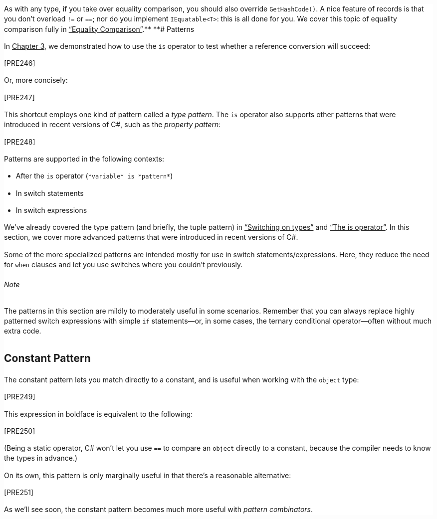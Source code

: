 As with any type, if you take over equality comparison, you should also override `GetHashCode()`. A nice feature of records is that you don’t overload `!=` or `==`; nor do you implement `IEquatable<T>`: this is all done for you. We cover this topic of equality comparison fully in [“Equality Comparison”](ch06.html#equality_comparison-id00067).**  **# Patterns

In [Chapter 3](ch03.html#creating_types_in_chash), we demonstrated how to use the `is` operator to test whether a reference conversion will succeed:

[PRE246]

Or, more concisely:

[PRE247]

This shortcut employs one kind of pattern called a *type pattern*. The `is` operator also supports other patterns that were introduced in recent versions of C#, such as the *property pattern*:

[PRE248]

Patterns are supported in the following contexts:

*   After the `is` operator (`*variable* is *pattern*`)

*   In switch statements

*   In switch expressions

We’ve already covered the type pattern (and briefly, the tuple pattern) in [“Switching on types”](ch02.html#switching_on_types) and [“The is operator”](ch03.html#the_is_operator). In this section, we cover more advanced patterns that were introduced in recent versions of C#.

Some of the more specialized patterns are intended mostly for use in switch statements/expressions. Here, they reduce the need for `when` clauses and let you use switches where you couldn’t previously.

###### Note

The patterns in this section are mildly to moderately useful in some scenarios. Remember that you can always replace highly patterned switch expressions with simple `if` statements—or, in some cases, the ternary conditional operator—often without much extra code.

## Constant Pattern

The constant pattern lets you match directly to a constant, and is useful when working with the `object` type:

[PRE249]

This expression in boldface is equivalent to the following:

[PRE250]

(Being a static operator, C# won’t let you use `==` to compare an `object` directly to a constant, because the compiler needs to know the types in advance.)

On its own, this pattern is only marginally useful in that there’s a reasonable alternative:

[PRE251]

As we’ll see soon, the constant pattern becomes much more useful with *pattern combinators*.

